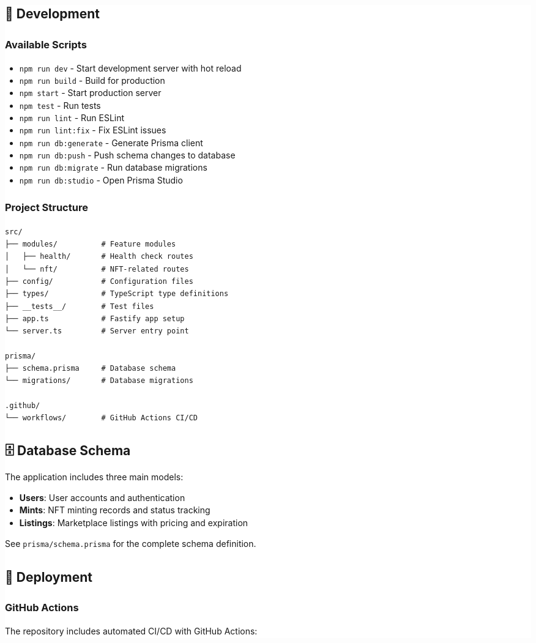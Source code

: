 ## 🔧 Development

### Available Scripts

- `npm run dev` - Start development server with hot reload
- `npm run build` - Build for production
- `npm start` - Start production server
- `npm test` - Run tests
- `npm run lint` - Run ESLint
- `npm run lint:fix` - Fix ESLint issues
- `npm run db:generate` - Generate Prisma client
- `npm run db:push` - Push schema changes to database
- `npm run db:migrate` - Run database migrations
- `npm run db:studio` - Open Prisma Studio

### Project Structure

```
src/
├── modules/          # Feature modules
│   ├── health/       # Health check routes
│   └── nft/          # NFT-related routes
├── config/           # Configuration files
├── types/            # TypeScript type definitions
├── __tests__/        # Test files
├── app.ts            # Fastify app setup
└── server.ts         # Server entry point

prisma/
├── schema.prisma     # Database schema
└── migrations/       # Database migrations

.github/
└── workflows/        # GitHub Actions CI/CD
```

## 🗄️ Database Schema

The application includes three main models:

- **Users**: User accounts and authentication
- **Mints**: NFT minting records and status tracking
- **Listings**: Marketplace listings with pricing and expiration

See `prisma/schema.prisma` for the complete schema definition.

## 🚀 Deployment

### GitHub Actions

The repository includes automated CI/CD with GitHub Actions:

